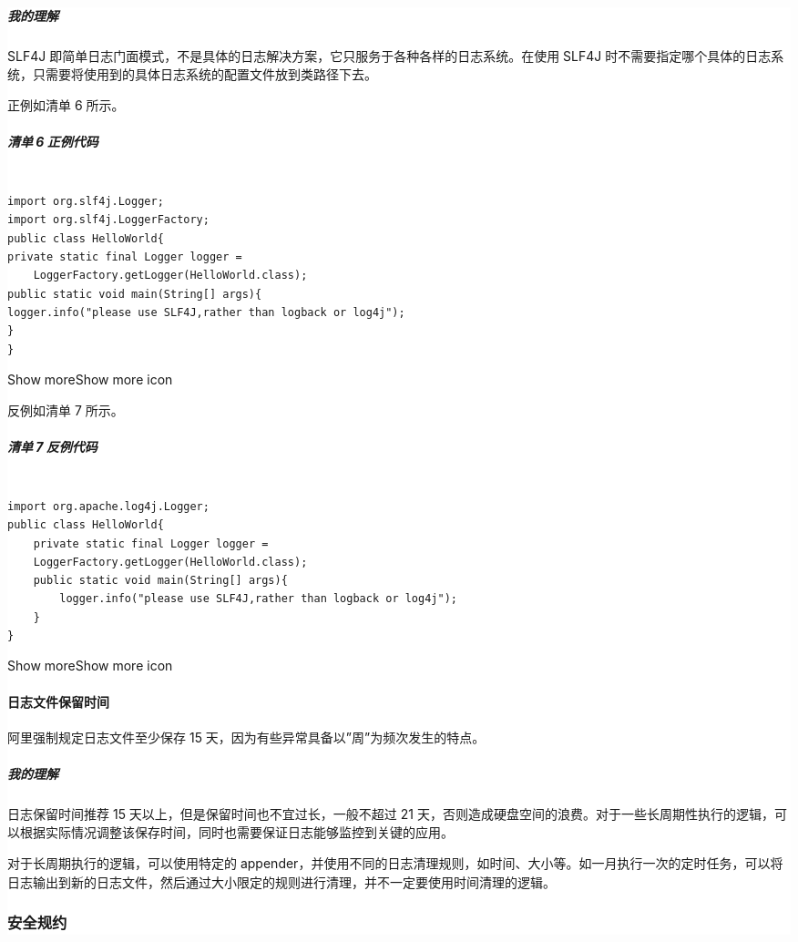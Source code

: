 ##### 我的理解

SLF4J 即简单日志门面模式，不是具体的日志解决方案，它只服务于各种各样的日志系统。在使用 SLF4J 时不需要指定哪个具体的日志系统，只需要将使用到的具体日志系统的配置文件放到类路径下去。

正例如清单 6 所示。

##### 清单 6 正例代码

```

import org.slf4j.Logger;
import org.slf4j.LoggerFactory;
public class HelloWorld{
private static final Logger logger =
    LoggerFactory.getLogger(HelloWorld.class);
public static void main(String[] args){
logger.info("please use SLF4J,rather than logback or log4j");
}
}

```

Show moreShow more icon

反例如清单 7 所示。

##### 清单 7 反例代码

```

import org.apache.log4j.Logger;
public class HelloWorld{
    private static final Logger logger =
    LoggerFactory.getLogger(HelloWorld.class);
    public static void main(String[] args){
        logger.info("please use SLF4J,rather than logback or log4j");
    }
}

```

Show moreShow more icon

#### 日志文件保留时间

阿里强制规定日志文件至少保存 15 天，因为有些异常具备以”周”为频次发生的特点。

##### 我的理解

日志保留时间推荐 15 天以上，但是保留时间也不宜过长，一般不超过 21 天，否则造成硬盘空间的浪费。对于一些长周期性执行的逻辑，可以根据实际情况调整该保存时间，同时也需要保证日志能够监控到关键的应用。

对于长周期执行的逻辑，可以使用特定的 appender，并使用不同的日志清理规则，如时间、大小等。如一月执行一次的定时任务，可以将日志输出到新的日志文件，然后通过大小限定的规则进行清理，并不一定要使用时间清理的逻辑。

### 安全规约
